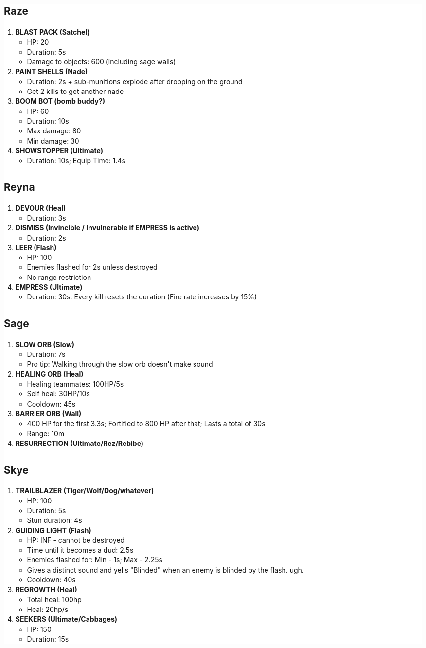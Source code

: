 ## Raze

1. **BLAST PACK (Satchel)**
    * HP: 20
    * Duration: 5s
    * Damage to objects: 600 (including sage walls)
2. **PAINT SHELLS (Nade)**
    * Duration: 2s + sub-munitions explode after dropping on the ground
    * Get 2 kills to get another nade
3. **BOOM BOT (bomb buddy?)**
    * HP: 60
    * Duration: 10s
    * Max damage: 80
    * Min damage: 30
4. **SHOWSTOPPER (Ultimate)**
    * Duration: 10s; Equip Time: 1.4s

## Reyna

1. **DEVOUR (Heal)**
    * Duration: 3s
2. **DISMISS (Invincible / Invulnerable if EMPRESS is active)**
    * Duration: 2s
3. **LEER (Flash)**
	* HP: 100
    * Enemies flashed for 2s unless destroyed
    * No range restriction
4. **EMPRESS (Ultimate)**
    * Duration: 30s. Every kill resets the duration (Fire rate increases by 15%)

## Sage

1. **SLOW ORB (Slow)**
    * Duration: 7s
    * Pro tip: Walking through the slow orb doesn't make sound
2. **HEALING ORB (Heal)**
    * Healing teammates: 100HP/5s
    * Self heal: 30HP/10s
    * Cooldown: 45s
3. **BARRIER ORB (Wall)**
    * 400 HP for the first 3.3s; Fortified to 800 HP after that; Lasts a total of 30s
    * Range: 10m
4. **RESURRECTION (Ultimate/Rez/Rebibe)**

## Skye

1. **TRAILBLAZER (Tiger/Wolf/Dog/whatever)**
    * HP: 100
    * Duration: 5s
    * Stun duration: 4s
2. **GUIDING LIGHT (Flash)**
    * HP: INF - cannot be destroyed
    * Time until it becomes a dud: 2.5s
    * Enemies flashed for: Min - 1s; Max - 2.25s
	* Gives a distinct sound and yells "Blinded" when an enemy is blinded by the flash. ugh.
	* Cooldown: 40s
3. **REGROWTH (Heal)**
    * Total heal: 100hp
    * Heal: 20hp/s
4. **SEEKERS (Ultimate/Cabbages)**
    * HP: 150
    * Duration: 15s